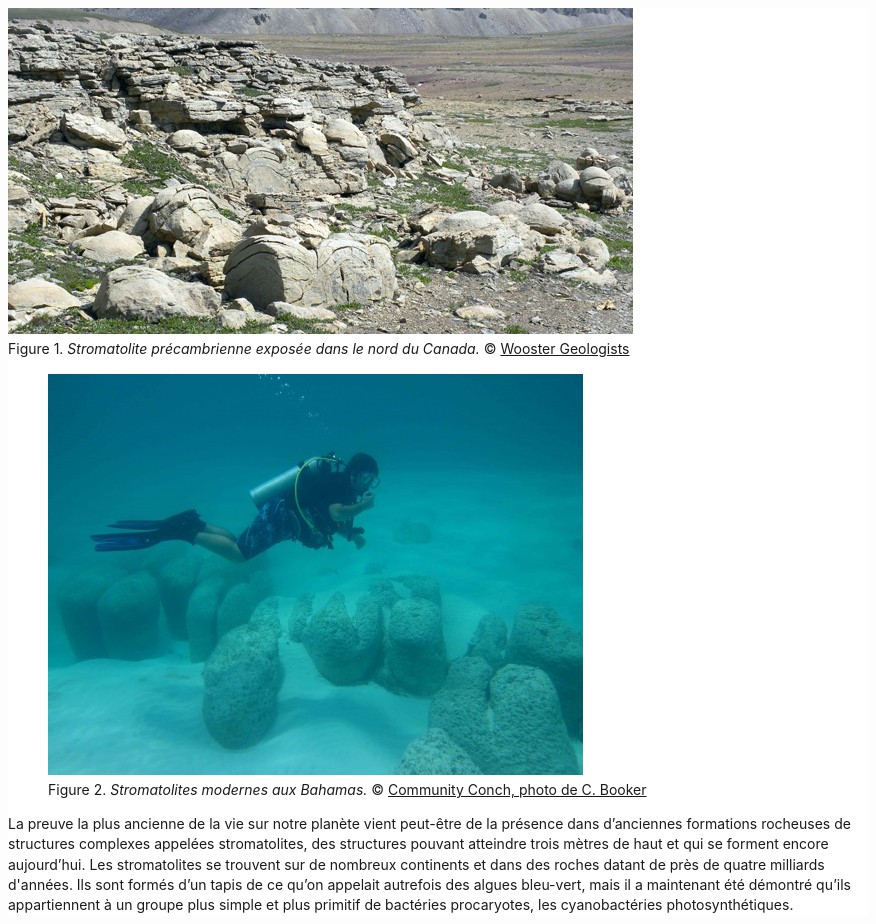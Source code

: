 <img src="/image/article/Ken_Glasziou/What_if_the_Papers_had_been_written/stromatoliteoutcrop080809.jpg">
<figcaption>Figure 1. <em>Stromatolite précambrienne exposée dans le nord du Canada.</em> © <a href="https://woostergeologists.scotblogs.wooster.edu/2009/08/09/middle-cambrian-stromatolites-high-in-the-canadian-rockies/">Wooster Geologists</a> </figcaption>
</figure>

<figure class="image urantiapedia">
<img src="/image/article/Ken_Glasziou/What_if_the_Papers_had_been_written/IMG_1561-535x401.jpg">
<figcaption>Figure 2. <em>Stromatolites modernes aux Bahamas.</em> © <a href="http://www.communityconch.org/2011/09/19/memories-of-counting-conchs-and-living-rocks/">Community Conch, photo de C. Booker</a> </figcaption>
</figure>

La preuve la plus ancienne de la vie sur notre planète vient peut-être de la présence dans d’anciennes formations rocheuses de structures complexes appelées stromatolites, des structures pouvant atteindre trois mètres de haut et qui se forment encore aujourd’hui. Les stromatolites se trouvent sur de nombreux continents et dans des roches datant de près de quatre milliards d'années. Ils sont formés d’un tapis de ce qu’on appelait autrefois des algues bleu-vert, mais il a maintenant été démontré qu’ils appartiennent à un groupe plus simple et plus primitif de bactéries procaryotes, les cyanobactéries photosynthétiques.
